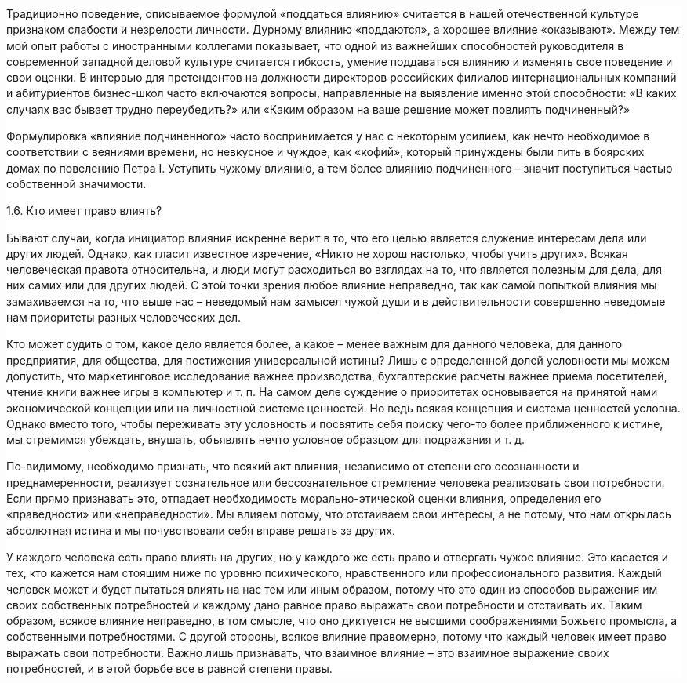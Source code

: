 Традиционно поведение, описываемое формулой «поддаться влиянию»
считается в нашей отечественной культуре признаком слабости и незрелости
личности. Дурному влиянию «поддаются», а хорошее влияние «оказывают».
Между тем мой опыт работы с иностранными коллегами показывает, что одной
из важнейших способностей руководителя в современной западной деловой
культуре считается гибкость, умение поддаваться влиянию и изменять свое
поведение и свои оценки. В интервью для претендентов на должности
директоров российских филиалов интернациональных компаний и абитуриентов
бизнес-школ часто включаются вопросы, направленные на выявление именно
этой способности: «В каких случаях вас бывает трудно переубедить?» или
«Каким образом на ваше решение может повлиять подчиненный?»

Формулировка «влияние подчиненного» часто воспринимается у нас с
некоторым усилием, как нечто необходимое в соответствии с веяниями
времени, но невкусное и чуждое, как «кофий», который принуждены были
пить в боярских домах по повелению Петра I. Уступить чужому влиянию, а
тем более влиянию подчиненного – значит поступиться частью собственной
значимости.

1.6. Кто имеет право влиять?

Бывают случаи, когда инициатор влияния искренне верит в то, что его
целью является служение интересам дела или других людей. Однако, как
гласит известное изречение, «Никто не хорош настолько, чтобы учить
других». Всякая человеческая правота относительна, и люди могут
расходиться во взглядах на то, что является полезным для дела, для них
самих или для других людей. С этой точки зрения любое влияние
неправедно, так как самой попыткой влияния мы замахиваемся на то, что
выше нас – неведомый нам замысел чужой души и в действительности
совершенно неведомые нам приоритеты разных человеческих дел.

Кто может судить о том, какое дело является более, а какое – менее
важным для данного человека, для данного предприятия, для общества, для
постижения универсальной истины? Лишь с определенной долей условности мы
можем допустить, что маркетинговое исследование важнее производства,
бухгалтерские расчеты важнее приема посетителей, чтение книги важнее
игры в компьютер и т. п. На самом деле суждение о приоритетах
основывается на принятой нами экономической концепции или на личностной
системе ценностей. Но ведь всякая концепция и система ценностей условна.
Однако вместо того, чтобы переживать эту условность и посвятить себя
поиску чего-то более приближенного к истине, мы стремимся убеждать,
внушать, объявлять нечто условное образцом для подражания и т. д.

По-видимому, необходимо признать, что всякий акт влияния, независимо от
степени его осознанности и преднамеренности, реализует сознательное или
бессознательное стремление человека реализовать свои потребности. Если
прямо признавать это, отпадает необходимость морально-этической оценки
влияния, определения его «праведности» или «неправедности». Мы влияем
потому, что отстаиваем свои интересы, а не потому, что нам открылась
абсолютная истина и мы почувствовали себя вправе решать за других.

У каждого человека есть право влиять на других, но у каждого же есть
право и отвергать чужое влияние. Это касается и тех, кто кажется нам
стоящим ниже по уровню психического, нравственного или профессионального
развития. Каждый человек может и будет пытаться влиять на нас тем или
иным образом, потому что это один из способов выражения им своих
собственных потребностей и каждому дано равное право выражать свои
потребности и отстаивать их. Таким образом, всякое влияние неправедно, в
том смысле, что оно диктуется не высшими соображениями Божьего промысла,
а собственными потребностями. С другой стороны, всякое влияние
правомерно, потому что каждый человек имеет право выражать свои
потребности. Важно лишь признавать, что взаимное влияние – это взаимное
выражение своих потребностей, и в этой борьбе все в равной степени
правы.
